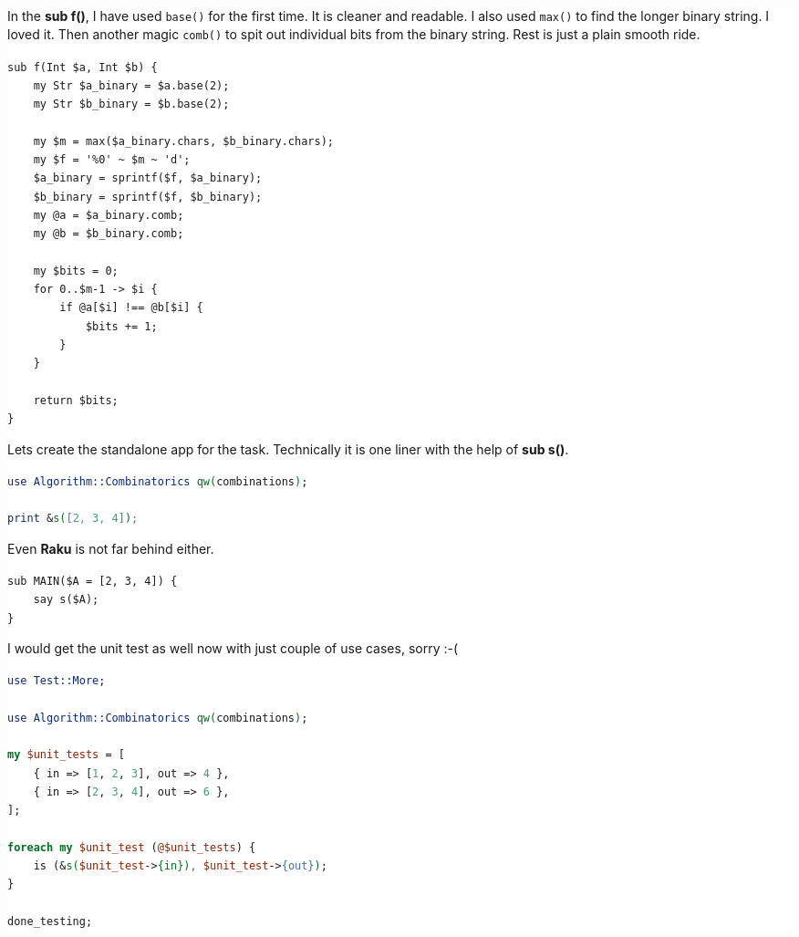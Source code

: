 In the **sub f()**, I have used `base()` for the first time. It is cleaner and readable. I also used `max()` to find the longer binary string. I loved it. Then another magic `comb()` to spit out individual bits from the binary string. Rest is just a plain smooth ride.

```perl6
sub f(Int $a, Int $b) {
    my Str $a_binary = $a.base(2);
    my Str $b_binary = $b.base(2);

    my $m = max($a_binary.chars, $b_binary.chars);
    my $f = '%0' ~ $m ~ 'd';
    $a_binary = sprintf($f, $a_binary);
    $b_binary = sprintf($f, $b_binary);
    my @a = $a_binary.comb;
    my @b = $b_binary.comb;

    my $bits = 0;
    for 0..$m-1 -> $i {
        if @a[$i] !== @b[$i] {
            $bits += 1;
        }
    }

    return $bits;
}
```

Lets create the standalone app for the task. Technically it is one liner with  the help of **sub s()**.

```perl
use Algorithm::Combinatorics qw(combinations);

print &s([2, 3, 4]);
```

Even **Raku** is not far behind either.

```perl6
sub MAIN($A = [2, 3, 4]) {
    say s($A);
}
```

I would get the unit test as well now with just couple of use cases, sorry :-(

```perl
use Test::More;

use Algorithm::Combinatorics qw(combinations);

my $unit_tests = [
    { in => [1, 2, 3], out => 4 },
    { in => [2, 3, 4], out => 6 },
];

foreach my $unit_test (@$unit_tests) {
    is (&s($unit_test->{in}), $unit_test->{out});
}

done_testing;
```
